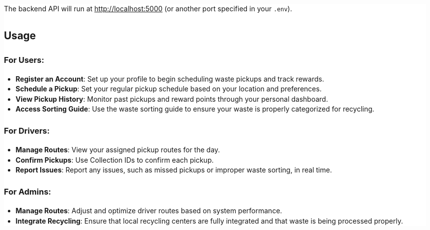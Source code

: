 The backend API will run at [http://localhost:5000](http://localhost:5000) (or another port specified in your `.env`).

## Usage

### For Users:

- **Register an Account**: Set up your profile to begin scheduling waste pickups and track rewards.
- **Schedule a Pickup**: Set your regular pickup schedule based on your location and preferences.
- **View Pickup History**: Monitor past pickups and reward points through your personal dashboard.
- **Access Sorting Guide**: Use the waste sorting guide to ensure your waste is properly categorized for recycling.

### For Drivers:

- **Manage Routes**: View your assigned pickup routes for the day.
- **Confirm Pickups**: Use Collection IDs to confirm each pickup.
- **Report Issues**: Report any issues, such as missed pickups or improper waste sorting, in real time.

### For Admins:

- **Manage Routes**: Adjust and optimize driver routes based on system performance.
- **Integrate Recycling**: Ensure that local recycling centers are fully integrated and that waste is being processed properly.


